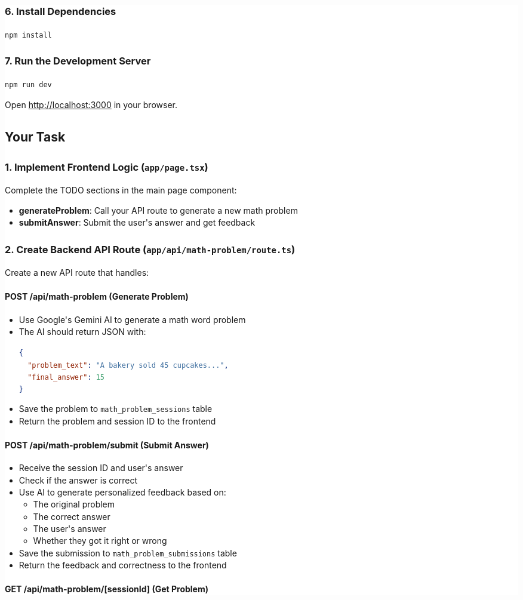 ### 6. Install Dependencies

```bash
npm install
```

### 7. Run the Development Server

```bash
npm run dev
```

Open [http://localhost:3000](http://localhost:3000) in your browser.

## Your Task

### 1. Implement Frontend Logic (`app/page.tsx`)

Complete the TODO sections in the main page component:

- **generateProblem**: Call your API route to generate a new math problem
- **submitAnswer**: Submit the user's answer and get feedback

### 2. Create Backend API Route (`app/api/math-problem/route.ts`)

Create a new API route that handles:

#### POST /api/math-problem (Generate Problem)

- Use Google's Gemini AI to generate a math word problem
- The AI should return JSON with:
  ```json
  {
    "problem_text": "A bakery sold 45 cupcakes...",
    "final_answer": 15
  }
  ```
- Save the problem to `math_problem_sessions` table
- Return the problem and session ID to the frontend

#### POST /api/math-problem/submit (Submit Answer)

- Receive the session ID and user's answer
- Check if the answer is correct
- Use AI to generate personalized feedback based on:
  - The original problem
  - The correct answer
  - The user's answer
  - Whether they got it right or wrong
- Save the submission to `math_problem_submissions` table
- Return the feedback and correctness to the frontend

#### GET /api/math-problem/[sessionId] (Get Problem)
